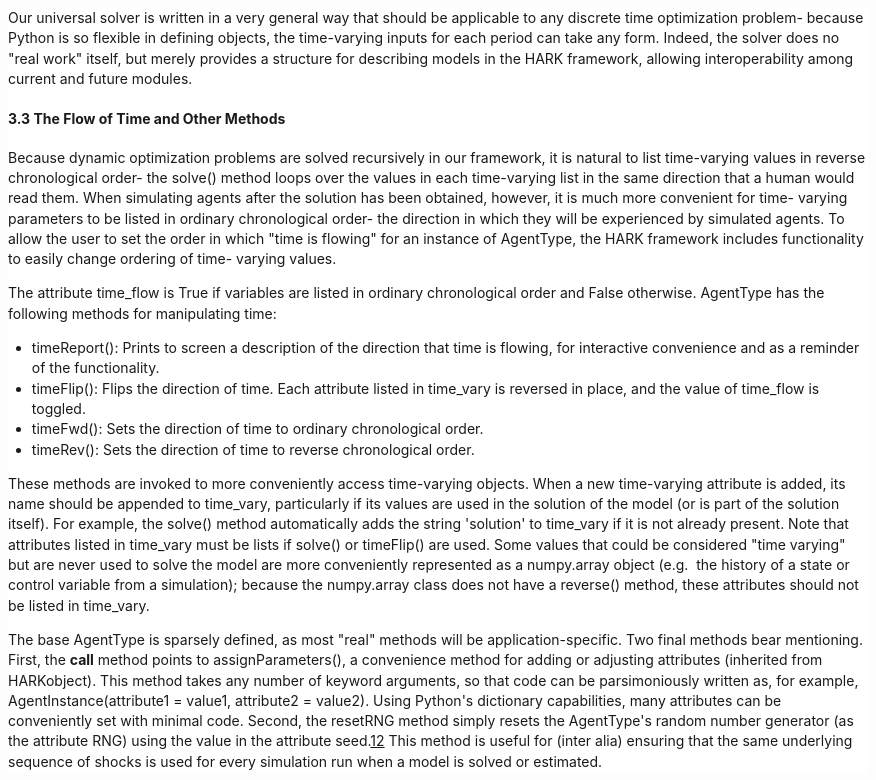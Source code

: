 Our universal solver is written in a very general way that should be
applicable to any discrete time optimization problem- because Python is so
flexible in defining objects, the time-varying inputs for each period can take
any form. Indeed, the solver does no "real work" itself, but merely provides a
structure for describing models in the HARK framework, allowing
interoperability among current and future modules.

#### 3.3  The Flow of Time and Other Methods

Because dynamic optimization problems are solved recursively in our framework,
it is natural to list time-varying values in reverse chronological order- the
solve() method loops over the values in each time-varying list in the same
direction that a human would read them. When simulating agents after the
solution has been obtained, however, it is much more convenient for time-
varying parameters to be listed in ordinary chronological order- the direction
in which they will be experienced by simulated agents. To allow the user to
set the order in which "time is flowing" for an instance of AgentType, the
HARK framework includes functionality to easily change ordering of time-
varying values.

The attribute time_flow is True if variables are listed in ordinary
chronological order and False otherwise. AgentType has the following methods
for manipulating time:

  * timeReport(): Prints to screen a description of the direction that time is flowing, for interactive convenience and as a reminder of the functionality.
  * timeFlip(): Flips the direction of time. Each attribute listed in time_vary is reversed in place, and the value of time_flow is toggled.
  * timeFwd(): Sets the direction of time to ordinary chronological order.
  * timeRev(): Sets the direction of time to reverse chronological order.

These methods are invoked to more conveniently access time-varying objects.
When a new time-varying attribute is added, its name should be appended to
time_vary, particularly if its values are used in the solution of the model
(or is part of the solution itself). For example, the solve() method
automatically adds the string 'solution' to time_vary if it is not already
present. Note that attributes listed in time_vary must be lists if solve() or
timeFlip() are used. Some values that could be considered "time varying" but
are never used to solve the model are more conveniently represented as a
numpy.array object (e.g.  the history of a state or control variable from a
simulation); because the numpy.array class does not have a reverse() method,
these attributes should not be listed in time_vary.

The base AgentType is sparsely defined, as most "real" methods will be
application-specific. Two final methods bear mentioning. First, the __call__
method points to assignParameters(), a convenience method for adding or
adjusting attributes (inherited from HARKobject). This method takes any number
of keyword arguments, so that code can be parsimoniously written as, for
example, AgentInstance(attribute1 = value1, attribute2 = value2). Using
Python's dictionary capabilities, many attributes can be conveniently set with
minimal code. Second, the resetRNG method simply resets the AgentType's random
number generator (as the attribute RNG) using the value in the attribute
seed.[12](HARKmanual12.html#fn12x0) This method is useful for (inter alia)
ensuring that the same underlying sequence of shocks is used for every
simulation run when a model is solved or estimated.
